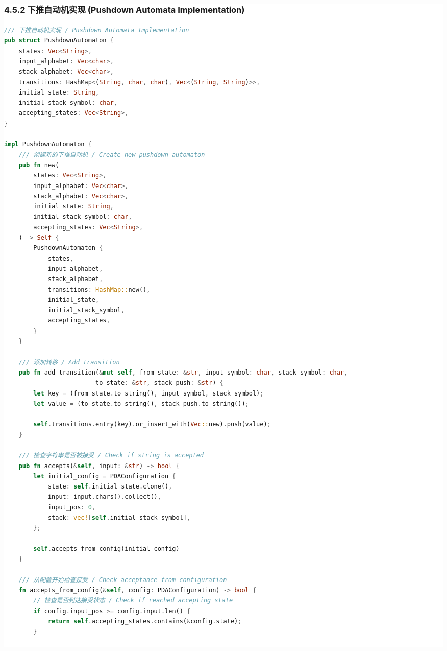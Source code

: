 ### 4.5.2 下推自动机实现 (Pushdown Automata Implementation)

```rust
/// 下推自动机实现 / Pushdown Automata Implementation
pub struct PushdownAutomaton {
    states: Vec<String>,
    input_alphabet: Vec<char>,
    stack_alphabet: Vec<char>,
    transitions: HashMap<(String, char, char), Vec<(String, String)>>,
    initial_state: String,
    initial_stack_symbol: char,
    accepting_states: Vec<String>,
}

impl PushdownAutomaton {
    /// 创建新的下推自动机 / Create new pushdown automaton
    pub fn new(
        states: Vec<String>,
        input_alphabet: Vec<char>,
        stack_alphabet: Vec<char>,
        initial_state: String,
        initial_stack_symbol: char,
        accepting_states: Vec<String>,
    ) -> Self {
        PushdownAutomaton {
            states,
            input_alphabet,
            stack_alphabet,
            transitions: HashMap::new(),
            initial_state,
            initial_stack_symbol,
            accepting_states,
        }
    }

    /// 添加转移 / Add transition
    pub fn add_transition(&mut self, from_state: &str, input_symbol: char, stack_symbol: char, 
                         to_state: &str, stack_push: &str) {
        let key = (from_state.to_string(), input_symbol, stack_symbol);
        let value = (to_state.to_string(), stack_push.to_string());
        
        self.transitions.entry(key).or_insert_with(Vec::new).push(value);
    }

    /// 检查字符串是否被接受 / Check if string is accepted
    pub fn accepts(&self, input: &str) -> bool {
        let initial_config = PDAConfiguration {
            state: self.initial_state.clone(),
            input: input.chars().collect(),
            input_pos: 0,
            stack: vec![self.initial_stack_symbol],
        };
        
        self.accepts_from_config(initial_config)
    }

    /// 从配置开始检查接受 / Check acceptance from configuration
    fn accepts_from_config(&self, config: PDAConfiguration) -> bool {
        // 检查是否到达接受状态 / Check if reached accepting state
        if config.input_pos >= config.input.len() {
            return self.accepting_states.contains(&config.state);
        }
        
```